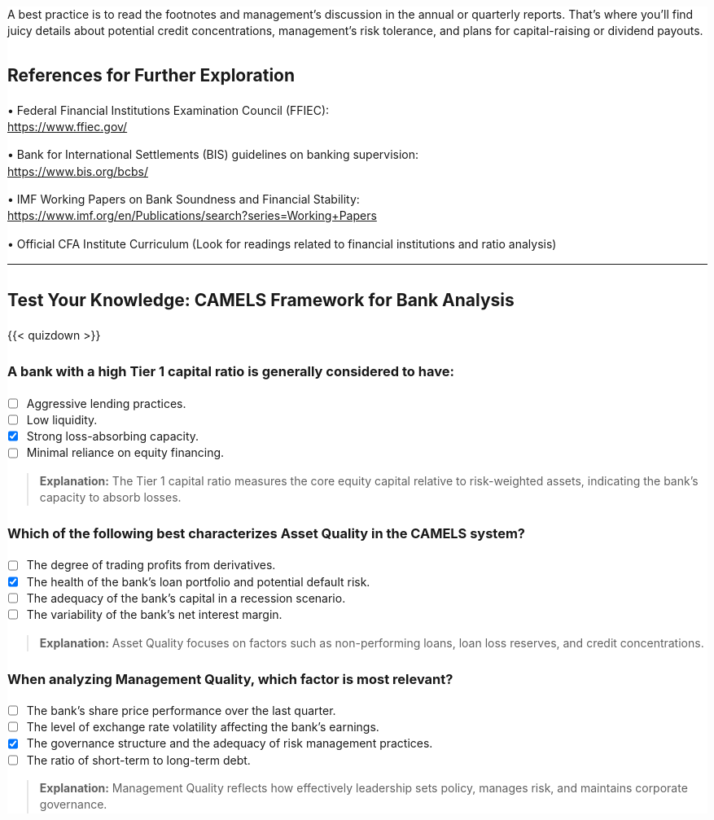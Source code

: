 A best practice is to read the footnotes and management’s discussion in the annual or quarterly reports. That’s where you’ll find juicy details about potential credit concentrations, management’s risk tolerance, and plans for capital-raising or dividend payouts. 

## References for Further Exploration

• Federal Financial Institutions Examination Council (FFIEC):  
  https://www.ffiec.gov/  

• Bank for International Settlements (BIS) guidelines on banking supervision:  
  https://www.bis.org/bcbs/  

• IMF Working Papers on Bank Soundness and Financial Stability:  
  https://www.imf.org/en/Publications/search?series=Working+Papers  

• Official CFA Institute Curriculum (Look for readings related to financial institutions and ratio analysis)  

----

## Test Your Knowledge: CAMELS Framework for Bank Analysis

{{< quizdown >}}

### A bank with a high Tier 1 capital ratio is generally considered to have:
- [ ] Aggressive lending practices.
- [ ] Low liquidity.
- [x] Strong loss-absorbing capacity.
- [ ] Minimal reliance on equity financing.

> **Explanation:** The Tier 1 capital ratio measures the core equity capital relative to risk-weighted assets, indicating the bank’s capacity to absorb losses.

### Which of the following best characterizes Asset Quality in the CAMELS system?
- [ ] The degree of trading profits from derivatives.
- [x] The health of the bank’s loan portfolio and potential default risk.
- [ ] The adequacy of the bank’s capital in a recession scenario.
- [ ] The variability of the bank’s net interest margin.

> **Explanation:** Asset Quality focuses on factors such as non-performing loans, loan loss reserves, and credit concentrations.

### When analyzing Management Quality, which factor is most relevant?
- [ ] The bank’s share price performance over the last quarter.
- [ ] The level of exchange rate volatility affecting the bank’s earnings.
- [x] The governance structure and the adequacy of risk management practices.
- [ ] The ratio of short-term to long-term debt.

> **Explanation:** Management Quality reflects how effectively leadership sets policy, manages risk, and maintains corporate governance.
